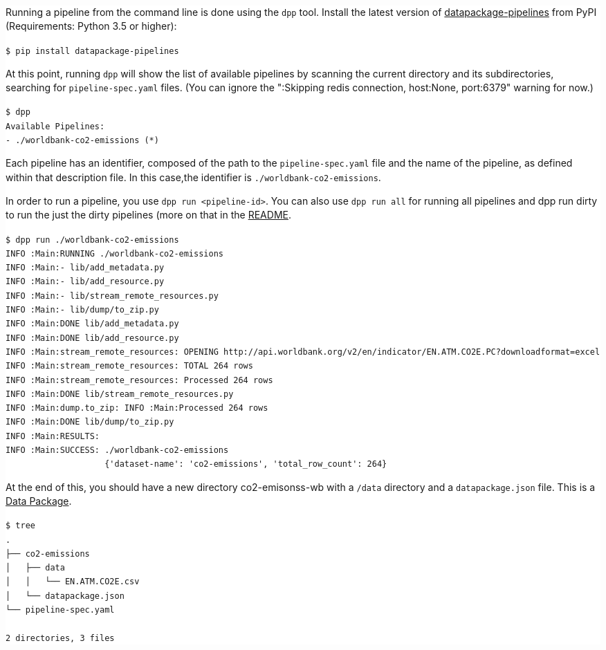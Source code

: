 Running a pipeline from the command line is done using the `dpp`
tool. Install the latest version of [datapackage-pipelines][dpp] from
PyPI (Requirements: Python 3.5 or higher):

```
$ pip install datapackage-pipelines
```

At this point, running `dpp` will show the list of available pipelines
by scanning the current directory and its subdirectories, searching
for `pipeline-spec.yaml` files.  (You can ignore the ":Skipping redis
connection, host:None, port:6379" warning for now.)

```
$ dpp
Available Pipelines:
- ./worldbank-co2-emissions (*)

```

Each pipeline has an identifier, composed of the path to the
`pipeline-spec.yaml` file and the name of the pipeline, as defined
within that description file.  In this case,the identifier is
`./worldbank-co2-emissions`.

In order to run a pipeline, you use `dpp run <pipeline-id>`.  You can
also use `dpp run all` for running all pipelines and dpp run dirty to
run the just the dirty pipelines (more on that in the
[README][readme].

```
$ dpp run ./worldbank-co2-emissions
INFO :Main:RUNNING ./worldbank-co2-emissions
INFO :Main:- lib/add_metadata.py
INFO :Main:- lib/add_resource.py
INFO :Main:- lib/stream_remote_resources.py
INFO :Main:- lib/dump/to_zip.py
INFO :Main:DONE lib/add_metadata.py
INFO :Main:DONE lib/add_resource.py
INFO :Main:stream_remote_resources: OPENING http://api.worldbank.org/v2/en/indicator/EN.ATM.CO2E.PC?downloadformat=excel
INFO :Main:stream_remote_resources: TOTAL 264 rows
INFO :Main:stream_remote_resources: Processed 264 rows
INFO :Main:DONE lib/stream_remote_resources.py
INFO :Main:dump.to_zip: INFO :Main:Processed 264 rows
INFO :Main:DONE lib/dump/to_zip.py
INFO :Main:RESULTS:
INFO :Main:SUCCESS: ./worldbank-co2-emissions
                    {'dataset-name': 'co2-emissions', 'total_row_count': 264}
```

At the end of this, you should have a new directory co2-emisonss-wb
with a `/data` directory and a `datapackage.json` file.  This is a
[Data Package][dp].

```
$ tree
.
├── co2-emissions
│   ├── data
│   │   └── EN.ATM.CO2E.csv
│   └── datapackage.json
└── pipeline-spec.yaml

2 directories, 3 files
```


[fd]: http://frictionlessdata.io/
[dpp]: https://github.com/frictionlessdata/datapackage-pipelines
[fdp]: http://specs.frictionlessdata.io/fiscal-data-package
[os]: http://next.openspending.org/
[tools]: http://frictionlessdata.io/tools/
[stdlib]: https://github.com/frictionlessdata/datapackage-pipelines#the-standard-processor-library
[dp]: http://specs.frictionlessdata.io/data-package
[readme]: https://github.com/frictionlessdata/datapackage-pipelines/blob/master/README.md
[blog-r]: http://okfnlabs.org/blog/2016/07/14/using-data-packages-with-r.html
[blog-pandas]: http://okfnlabs.org/blog/2016/08/01/using-data-packages-with-pandas.html
[guide-py]: http://frictionlessdata.io/guides/using-data-packages-in-python/
[repo-js]: https://github.com/frictionlessdata/datapackage-js